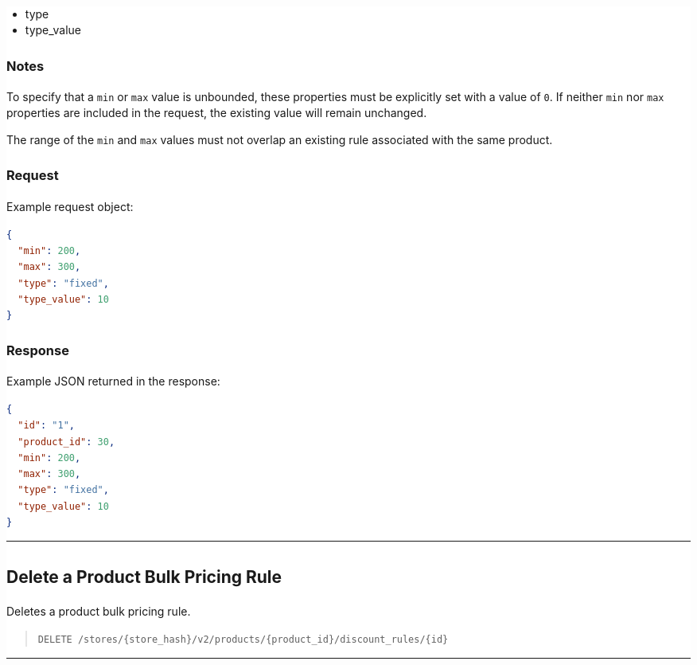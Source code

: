 *   type
*   type_value

### Notes 

To specify that a `min` or `max` value is unbounded, these properties must be explicitly set with a value of `0`. If neither `min` nor `max` properties are included in the request, the existing value will remain unchanged.

The range of the `min` and `max` values must not overlap an existing rule associated with the same product.

### Request 

Example request object:

```json
{
  "min": 200,
  "max": 300,
  "type": "fixed",
  "type_value": 10
}
```

### Response 

Example JSON returned in the response:

```json
{
  "id": "1",
  "product_id": 30,
  "min": 200,
  "max": 300,
  "type": "fixed",
  "type_value": 10
}
```

---

<a href='#v2-bulk-pricing-rules_delete-bulk-pricing-rules' aria-hidden='true' class='block-anchor'  id='v2-bulk-pricing-rules_delete-bulk-pricing-rules'><i aria-hidden='true' class='linkify icon'></i></a>

## Delete a Product Bulk Pricing Rule 

Deletes a product bulk pricing rule.

>`DELETE /stores/{store_hash}/v2/products/{product_id}/discount_rules/{id}`

---

<a href='#v2-bulk-pricing-rules_delete-multiple-bulk-pricing-rules' aria-hidden='true' class='block-anchor'  id='v2-bulk-pricing-rules_delete-multiple-bulk-pricing-rules'><i aria-hidden='true' class='linkify icon'></i></a>
